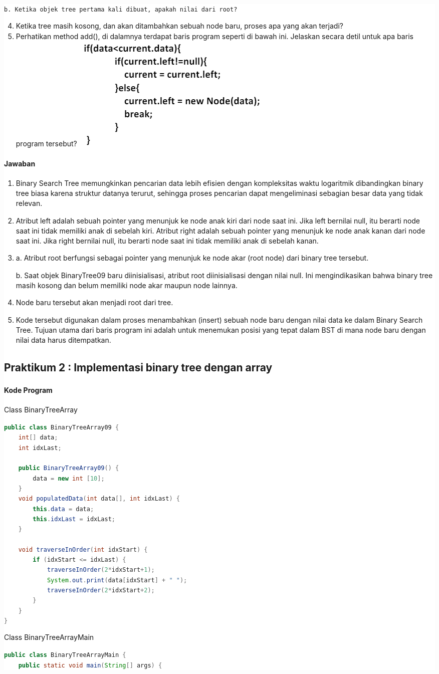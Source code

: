     b. Ketika objek tree pertama kali dibuat, apakah nilai dari root?
4. Ketika tree masih kosong, dan akan ditambahkan sebuah node baru, proses apa yang akan terjadi?
5. Perhatikan method add(), di dalamnya terdapat baris program seperti di bawah ini. Jelaskan
secara detil untuk apa baris program tersebut? <img src="image-1.png">

#### Jawaban
1. Binary Search Tree memungkinkan pencarian data lebih efisien dengan kompleksitas waktu logaritmik dibandingkan binary tree biasa karena struktur datanya terurut, sehingga proses pencarian dapat mengeliminasi sebagian besar data yang tidak relevan.
2. Atribut left adalah sebuah pointer yang menunjuk ke node anak kiri dari node saat ini.
Jika left bernilai null, itu berarti node saat ini tidak memiliki anak di sebelah kiri.
Atribut right adalah sebuah pointer yang menunjuk ke node anak kanan dari node saat ini.
Jika right bernilai null, itu berarti node saat ini tidak memiliki anak di sebelah kanan.
3. a. Atribut root berfungsi sebagai pointer yang menunjuk ke node akar (root node) dari binary tree tersebut.
    
    b. Saat objek BinaryTree09 baru diinisialisasi, atribut root diinisialisasi dengan nilai null. Ini mengindikasikan bahwa binary tree masih kosong dan belum memiliki node akar maupun node lainnya.
4. Node baru tersebut akan menjadi root dari tree.
5. Kode tersebut digunakan dalam proses menambahkan (insert) sebuah node baru dengan nilai data ke dalam Binary Search Tree. Tujuan utama dari baris program ini adalah untuk menemukan posisi yang tepat dalam BST di mana node baru dengan nilai data harus ditempatkan.

## Praktikum 2 : Implementasi binary tree dengan array
#### Kode Program
Class BinaryTreeArray
```java
public class BinaryTreeArray09 {
    int[] data;
    int idxLast;

    public BinaryTreeArray09() {
        data = new int [10];
    }
    void populatedData(int data[], int idxLast) {
        this.data = data;
        this.idxLast = idxLast;
    }
    
    void traverseInOrder(int idxStart) {
        if (idxStart <= idxLast) {
            traverseInOrder(2*idxStart+1);
            System.out.print(data[idxStart] + " ");
            traverseInOrder(2*idxStart+2);
        }
    }
}
```
Class BinaryTreeArrayMain
```java
public class BinaryTreeArrayMain {
    public static void main(String[] args) {
```